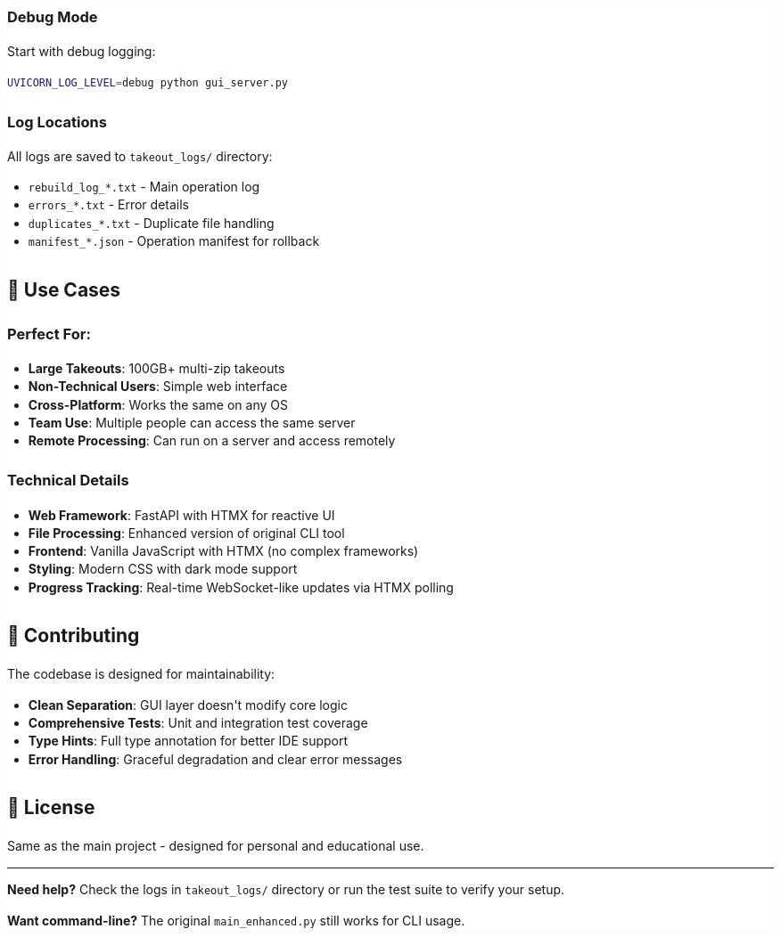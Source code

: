 ### Debug Mode
Start with debug logging:
```bash
UVICORN_LOG_LEVEL=debug python gui_server.py
```

### Log Locations
All logs are saved to `takeout_logs/` directory:
- `rebuild_log_*.txt` - Main operation log
- `errors_*.txt` - Error details
- `duplicates_*.txt` - Duplicate file handling
- `manifest_*.json` - Operation manifest for rollback

## 🎯 Use Cases

### Perfect For:
- **Large Takeouts**: 100GB+ multi-zip takeouts
- **Non-Technical Users**: Simple web interface
- **Cross-Platform**: Works the same on any OS
- **Team Use**: Multiple people can access the same server
- **Remote Processing**: Can run on a server and access remotely

### Technical Details
- **Web Framework**: FastAPI with HTMX for reactive UI
- **File Processing**: Enhanced version of original CLI tool
- **Frontend**: Vanilla JavaScript with HTMX (no complex frameworks)
- **Styling**: Modern CSS with dark mode support
- **Progress Tracking**: Real-time WebSocket-like updates via HTMX polling

## 🤝 Contributing

The codebase is designed for maintainability:
- **Clean Separation**: GUI layer doesn't modify core logic
- **Comprehensive Tests**: Unit and integration test coverage
- **Type Hints**: Full type annotation for better IDE support
- **Error Handling**: Graceful degradation and clear error messages

## 📄 License

Same as the main project - designed for personal and educational use.

---

**Need help?** Check the logs in `takeout_logs/` directory or run the test suite to verify your setup.

**Want command-line?** The original `main_enhanced.py` still works for CLI usage.
